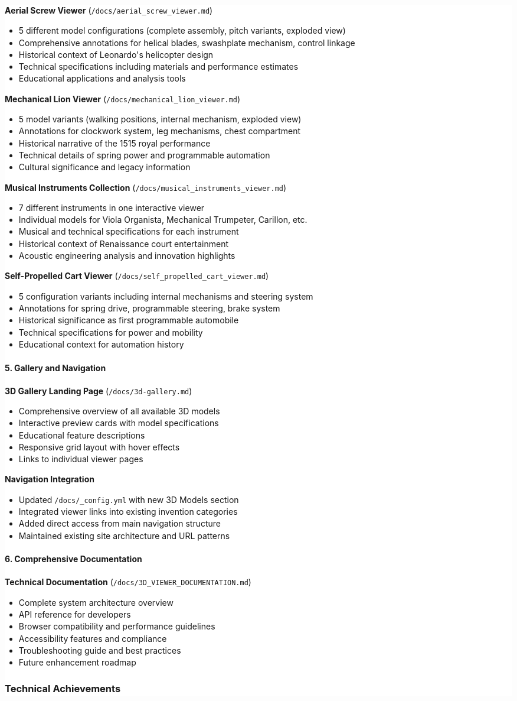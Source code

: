 **Aerial Screw Viewer** (`/docs/aerial_screw_viewer.md`)
- 5 different model configurations (complete assembly, pitch variants, exploded view)
- Comprehensive annotations for helical blades, swashplate mechanism, control linkage
- Historical context of Leonardo's helicopter design
- Technical specifications including materials and performance estimates
- Educational applications and analysis tools

**Mechanical Lion Viewer** (`/docs/mechanical_lion_viewer.md`)
- 5 model variants (walking positions, internal mechanism, exploded view)
- Annotations for clockwork system, leg mechanisms, chest compartment
- Historical narrative of the 1515 royal performance
- Technical details of spring power and programmable automation
- Cultural significance and legacy information

**Musical Instruments Collection** (`/docs/musical_instruments_viewer.md`)
- 7 different instruments in one interactive viewer
- Individual models for Viola Organista, Mechanical Trumpeter, Carillon, etc.
- Musical and technical specifications for each instrument
- Historical context of Renaissance court entertainment
- Acoustic engineering analysis and innovation highlights

**Self-Propelled Cart Viewer** (`/docs/self_propelled_cart_viewer.md`)
- 5 configuration variants including internal mechanisms and steering system
- Annotations for spring drive, programmable steering, brake system
- Historical significance as first programmable automobile
- Technical specifications for power and mobility
- Educational context for automation history

#### 5. Gallery and Navigation

**3D Gallery Landing Page** (`/docs/3d-gallery.md`)
- Comprehensive overview of all available 3D models
- Interactive preview cards with model specifications
- Educational feature descriptions
- Responsive grid layout with hover effects
- Links to individual viewer pages

**Navigation Integration**
- Updated `/docs/_config.yml` with new 3D Models section
- Integrated viewer links into existing invention categories
- Added direct access from main navigation structure
- Maintained existing site architecture and URL patterns

#### 6. Comprehensive Documentation

**Technical Documentation** (`/docs/3D_VIEWER_DOCUMENTATION.md`)
- Complete system architecture overview
- API reference for developers
- Browser compatibility and performance guidelines
- Accessibility features and compliance
- Troubleshooting guide and best practices
- Future enhancement roadmap

### Technical Achievements
